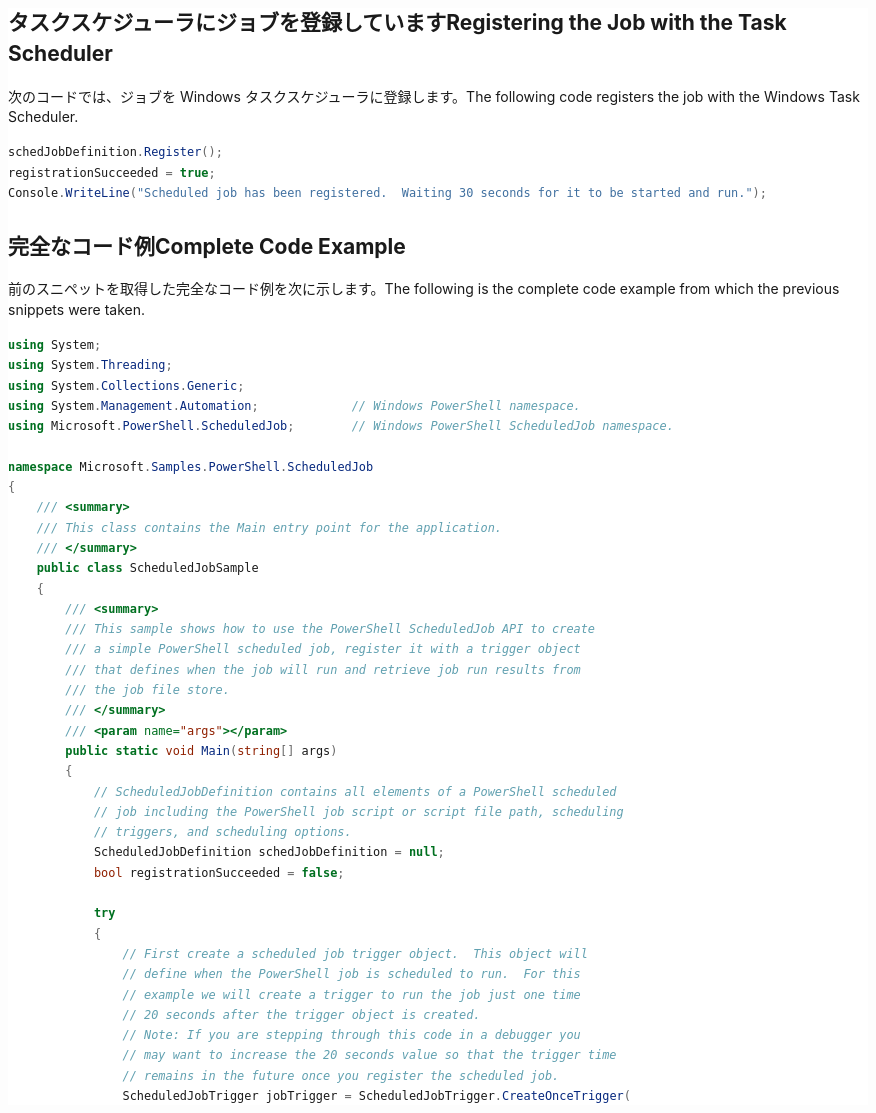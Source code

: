 ## <a name="registering-the-job-with-the-task-scheduler"></a><span data-ttu-id="0c19c-129">タスクスケジューラにジョブを登録しています</span><span class="sxs-lookup"><span data-stu-id="0c19c-129">Registering the Job with the Task Scheduler</span></span>

<span data-ttu-id="0c19c-130">次のコードでは、ジョブを Windows タスクスケジューラに登録します。</span><span class="sxs-lookup"><span data-stu-id="0c19c-130">The following code registers the job with the Windows Task Scheduler.</span></span>

```csharp
schedJobDefinition.Register();
registrationSucceeded = true;
Console.WriteLine("Scheduled job has been registered.  Waiting 30 seconds for it to be started and run.");
```

## <a name="complete-code-example"></a><span data-ttu-id="0c19c-131">完全なコード例</span><span class="sxs-lookup"><span data-stu-id="0c19c-131">Complete Code Example</span></span>

<span data-ttu-id="0c19c-132">前のスニペットを取得した完全なコード例を次に示します。</span><span class="sxs-lookup"><span data-stu-id="0c19c-132">The following is the complete code example from which the previous snippets were taken.</span></span>

```csharp
using System;
using System.Threading;
using System.Collections.Generic;
using System.Management.Automation;             // Windows PowerShell namespace.
using Microsoft.PowerShell.ScheduledJob;        // Windows PowerShell ScheduledJob namespace.

namespace Microsoft.Samples.PowerShell.ScheduledJob
{
    /// <summary>
    /// This class contains the Main entry point for the application.
    /// </summary>
    public class ScheduledJobSample
    {
        /// <summary>
        /// This sample shows how to use the PowerShell ScheduledJob API to create
        /// a simple PowerShell scheduled job, register it with a trigger object
        /// that defines when the job will run and retrieve job run results from
        /// the job file store.
        /// </summary>
        /// <param name="args"></param>
        public static void Main(string[] args)
        {
            // ScheduledJobDefinition contains all elements of a PowerShell scheduled
            // job including the PowerShell job script or script file path, scheduling
            // triggers, and scheduling options.
            ScheduledJobDefinition schedJobDefinition = null;
            bool registrationSucceeded = false;

            try
            {
                // First create a scheduled job trigger object.  This object will
                // define when the PowerShell job is scheduled to run.  For this
                // example we will create a trigger to run the job just one time
                // 20 seconds after the trigger object is created.
                // Note: If you are stepping through this code in a debugger you
                // may want to increase the 20 seconds value so that the trigger time
                // remains in the future once you register the scheduled job.
                ScheduledJobTrigger jobTrigger = ScheduledJobTrigger.CreateOnceTrigger(
```
